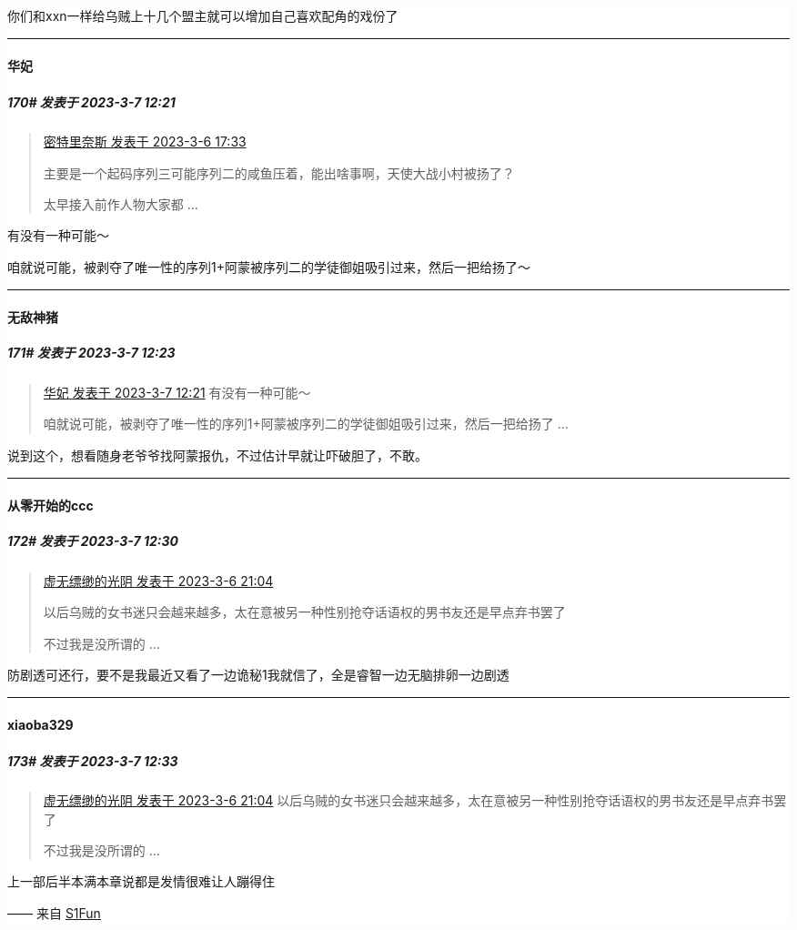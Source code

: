 你们和xxn一样给乌贼上十几个盟主就可以增加自己喜欢配角的戏份了


*****

####  华妃  
##### 170#       发表于 2023-3-7 12:21

<blockquote><a href="httphttps://bbs.saraba1st.com/2b/forum.php?mod=redirect&amp;goto=findpost&amp;pid=59989307&amp;ptid=2118951" target="_blank">密特里奈斯 发表于 2023-3-6 17:33</a>

主要是一个起码序列三可能序列二的咸鱼压着，能出啥事啊，天使大战小村被扬了？

太早接入前作人物大家都 ...</blockquote>
有没有一种可能～

咱就说可能，被剥夺了唯一性的序列1+阿蒙被序列二的学徒御姐吸引过来，然后一把给扬了～


*****

####  无敌神猪  
##### 171#       发表于 2023-3-7 12:23

<blockquote><a href="httphttps://bbs.saraba1st.com/2b/forum.php?mod=redirect&amp;goto=findpost&amp;pid=59997719&amp;ptid=2118951" target="_blank">华妃 发表于 2023-3-7 12:21</a>
有没有一种可能～

咱就说可能，被剥夺了唯一性的序列1+阿蒙被序列二的学徒御姐吸引过来，然后一把给扬了 ...</blockquote>
说到这个，想看随身老爷爷找阿蒙报仇，不过估计早就让吓破胆了，不敢。

*****

####  从零开始的ccc  
##### 172#       发表于 2023-3-7 12:30

<blockquote><a href="httphttps://bbs.saraba1st.com/2b/forum.php?mod=redirect&amp;goto=findpost&amp;pid=59991632&amp;ptid=2118951" target="_blank">虚无缥缈的光阴 发表于 2023-3-6 21:04</a>

以后乌贼的女书迷只会越来越多，太在意被另一种性别抢夺话语权的男书友还是早点弃书罢了

不过我是没所谓的 ...</blockquote>
防剧透可还行，要不是我最近又看了一边诡秘1我就信了，全是睿智一边无脑排卵一边剧透


*****

####  xiaoba329  
##### 173#       发表于 2023-3-7 12:33

<blockquote><a href="httphttps://bbs.saraba1st.com/2b/forum.php?mod=redirect&amp;goto=findpost&amp;pid=59991632&amp;ptid=2118951" target="_blank">虚无缥缈的光阴 发表于 2023-3-6 21:04</a>
以后乌贼的女书迷只会越来越多，太在意被另一种性别抢夺话语权的男书友还是早点弃书罢了

不过我是没所谓的 ...</blockquote>
上一部后半本满本章说都是发情很难让人蹦得住

—— 来自 [S1Fun](https://s1fun.koalcat.com)
